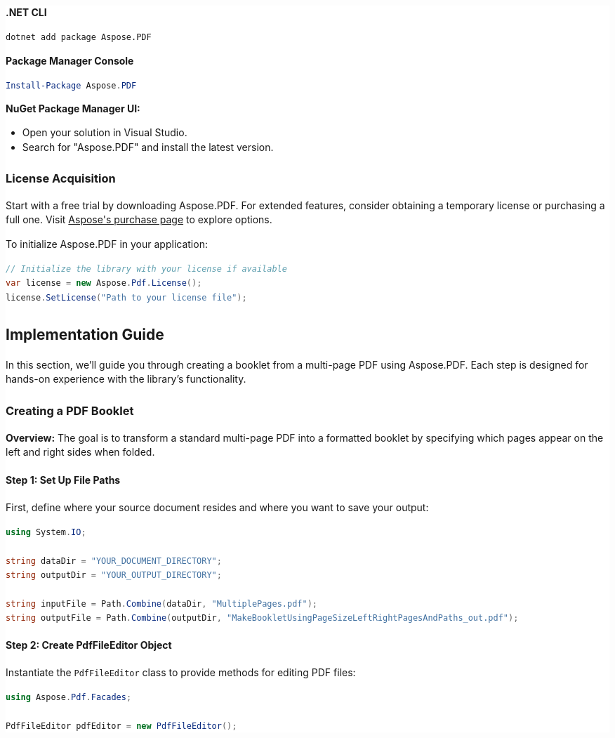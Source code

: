 **.NET CLI**
```shell
dotnet add package Aspose.PDF
```

**Package Manager Console**
```powershell
Install-Package Aspose.PDF
```

**NuGet Package Manager UI:**
- Open your solution in Visual Studio.
- Search for "Aspose.PDF" and install the latest version.

### License Acquisition

Start with a free trial by downloading Aspose.PDF. For extended features, consider obtaining a temporary license or purchasing a full one. Visit [Aspose's purchase page](https://purchase.aspose.com/buy) to explore options.

To initialize Aspose.PDF in your application:
```csharp
// Initialize the library with your license if available
var license = new Aspose.Pdf.License();
license.SetLicense("Path to your license file");
```

## Implementation Guide

In this section, we’ll guide you through creating a booklet from a multi-page PDF using Aspose.PDF. Each step is designed for hands-on experience with the library’s functionality.

### Creating a PDF Booklet

**Overview:**
The goal is to transform a standard multi-page PDF into a formatted booklet by specifying which pages appear on the left and right sides when folded.

#### Step 1: Set Up File Paths
First, define where your source document resides and where you want to save your output:
```csharp
using System.IO;

string dataDir = "YOUR_DOCUMENT_DIRECTORY";
string outputDir = "YOUR_OUTPUT_DIRECTORY";

string inputFile = Path.Combine(dataDir, "MultiplePages.pdf");
string outputFile = Path.Combine(outputDir, "MakeBookletUsingPageSizeLeftRightPagesAndPaths_out.pdf");
```

#### Step 2: Create PdfFileEditor Object
Instantiate the `PdfFileEditor` class to provide methods for editing PDF files:
```csharp
using Aspose.Pdf.Facades;

PdfFileEditor pdfEditor = new PdfFileEditor();
```
